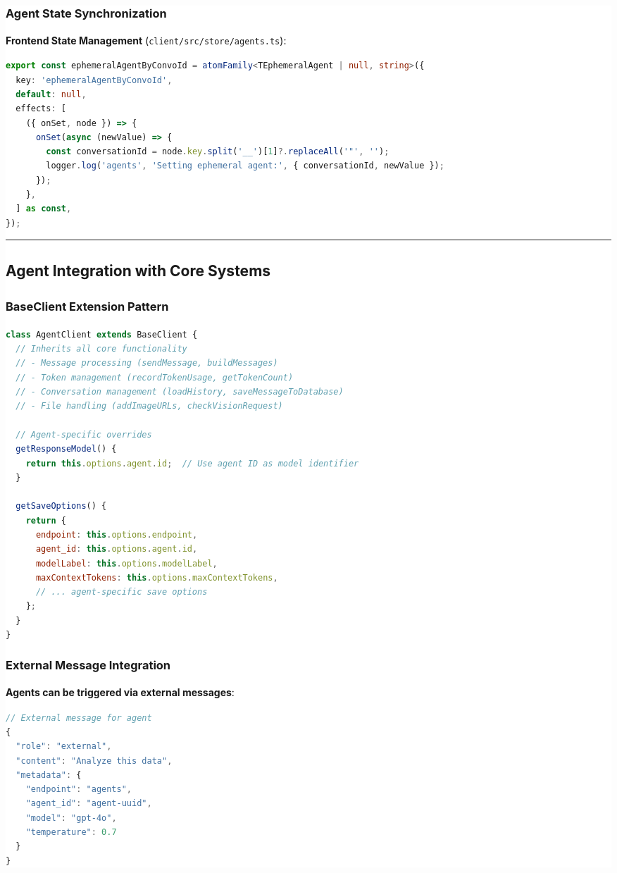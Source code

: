 ### Agent State Synchronization

**Frontend State Management** (`client/src/store/agents.ts`):
```typescript
export const ephemeralAgentByConvoId = atomFamily<TEphemeralAgent | null, string>({
  key: 'ephemeralAgentByConvoId',
  default: null,
  effects: [
    ({ onSet, node }) => {
      onSet(async (newValue) => {
        const conversationId = node.key.split('__')[1]?.replaceAll('"', '');
        logger.log('agents', 'Setting ephemeral agent:', { conversationId, newValue });
      });
    },
  ] as const,
});
```

---

## Agent Integration with Core Systems

### BaseClient Extension Pattern

```javascript
class AgentClient extends BaseClient {
  // Inherits all core functionality
  // - Message processing (sendMessage, buildMessages)
  // - Token management (recordTokenUsage, getTokenCount)
  // - Conversation management (loadHistory, saveMessageToDatabase)
  // - File handling (addImageURLs, checkVisionRequest)
  
  // Agent-specific overrides
  getResponseModel() {
    return this.options.agent.id;  // Use agent ID as model identifier
  }
  
  getSaveOptions() {
    return {
      endpoint: this.options.endpoint,
      agent_id: this.options.agent.id,
      modelLabel: this.options.modelLabel,
      maxContextTokens: this.options.maxContextTokens,
      // ... agent-specific save options
    };
  }
}
```

### External Message Integration

**Agents can be triggered via external messages**:
```javascript
// External message for agent
{
  "role": "external",
  "content": "Analyze this data",
  "metadata": {
    "endpoint": "agents",
    "agent_id": "agent-uuid",
    "model": "gpt-4o",
    "temperature": 0.7
  }
}
```